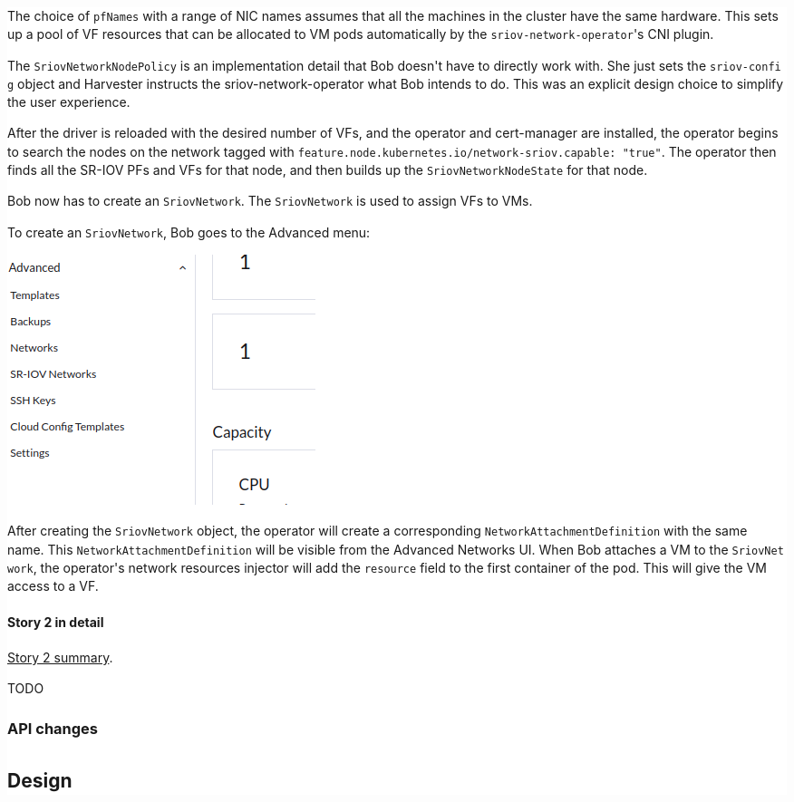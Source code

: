 The choice of `pfNames` with a range of NIC names assumes that all the machines in the cluster have the same hardware.
This sets up a pool of VF resources that can be allocated to VM pods automatically by the `sriov-network-operator`'s CNI plugin.

The `SriovNetworkNodePolicy` is an implementation detail that Bob doesn't have to directly work with. 
She just sets the `sriov-config` object and Harvester instructs the sriov-network-operator what Bob intends to do.
This was an explicit design choice to simplify the user experience.

After the driver is reloaded with the desired number of VFs, and the operator and cert-manager are installed, the operator begins to search the nodes on the network tagged with `feature.node.kubernetes.io/network-sriov.capable: "true"`. The operator then finds all the SR-IOV PFs and VFs for that node, and then builds up the `SriovNetworkNodeState` for that node.

Bob now has to create an `SriovNetwork`. 
The `SriovNetwork` is used to assign VFs to VMs.

To create an `SriovNetwork`, Bob goes to the Advanced menu:

![advanced sriov](20220614-single-root-io-virtualization/advanced-sriov-networks.png) 

After creating the `SriovNetwork` object, the operator will create a corresponding `NetworkAttachmentDefinition` with the same name.
This `NetworkAttachmentDefinition` will be visible from the Advanced Networks UI. When Bob attaches a VM to the `SriovNetwork`, 
the operator's network resources injector will add the `resource` field to the first container of the pod. This will give the VM access to a VF.

#### Story 2 in detail
[Story 2 summary](#story-2). 

TODO

### API changes

## Design
